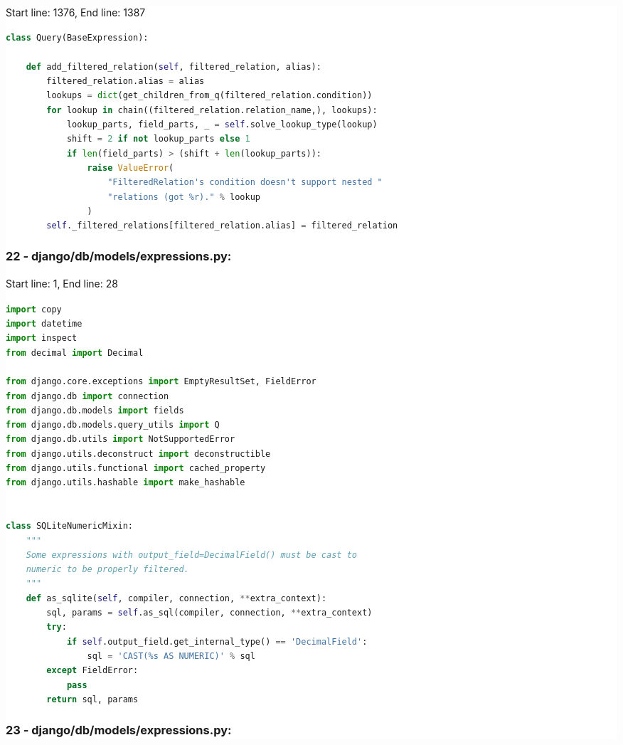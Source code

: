 Start line: 1376, End line: 1387

```python
class Query(BaseExpression):

    def add_filtered_relation(self, filtered_relation, alias):
        filtered_relation.alias = alias
        lookups = dict(get_children_from_q(filtered_relation.condition))
        for lookup in chain((filtered_relation.relation_name,), lookups):
            lookup_parts, field_parts, _ = self.solve_lookup_type(lookup)
            shift = 2 if not lookup_parts else 1
            if len(field_parts) > (shift + len(lookup_parts)):
                raise ValueError(
                    "FilteredRelation's condition doesn't support nested "
                    "relations (got %r)." % lookup
                )
        self._filtered_relations[filtered_relation.alias] = filtered_relation
```
### 22 - django/db/models/expressions.py:

Start line: 1, End line: 28

```python
import copy
import datetime
import inspect
from decimal import Decimal

from django.core.exceptions import EmptyResultSet, FieldError
from django.db import connection
from django.db.models import fields
from django.db.models.query_utils import Q
from django.db.utils import NotSupportedError
from django.utils.deconstruct import deconstructible
from django.utils.functional import cached_property
from django.utils.hashable import make_hashable


class SQLiteNumericMixin:
    """
    Some expressions with output_field=DecimalField() must be cast to
    numeric to be properly filtered.
    """
    def as_sqlite(self, compiler, connection, **extra_context):
        sql, params = self.as_sql(compiler, connection, **extra_context)
        try:
            if self.output_field.get_internal_type() == 'DecimalField':
                sql = 'CAST(%s AS NUMERIC)' % sql
        except FieldError:
            pass
        return sql, params
```
### 23 - django/db/models/expressions.py:
